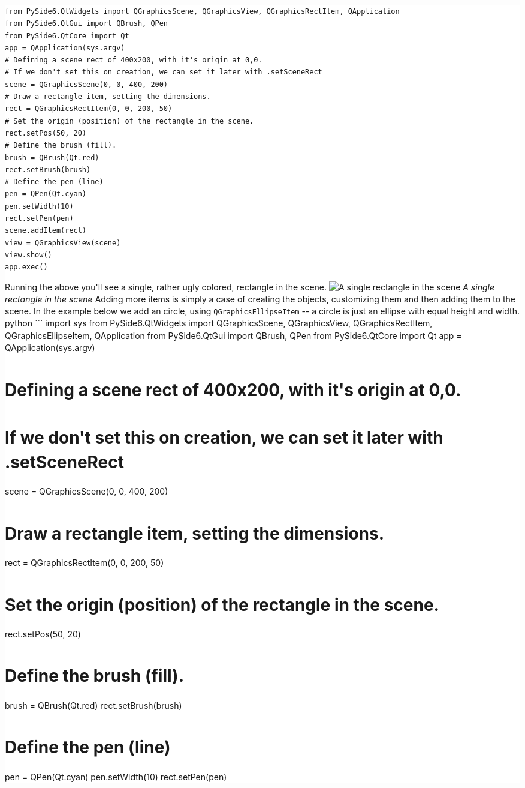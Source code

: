 ```
from PySide6.QtWidgets import QGraphicsScene, QGraphicsView, QGraphicsRectItem, QApplication
from PySide6.QtGui import QBrush, QPen
from PySide6.QtCore import Qt
app = QApplication(sys.argv)
# Defining a scene rect of 400x200, with it's origin at 0,0.
# If we don't set this on creation, we can set it later with .setSceneRect
scene = QGraphicsScene(0, 0, 400, 200)
# Draw a rectangle item, setting the dimensions.
rect = QGraphicsRectItem(0, 0, 200, 50)
# Set the origin (position) of the rectangle in the scene.
rect.setPos(50, 20)
# Define the brush (fill).
brush = QBrush(Qt.red)
rect.setBrush(brush)
# Define the pen (line)
pen = QPen(Qt.cyan)
pen.setWidth(10)
rect.setPen(pen)
scene.addItem(rect)
view = QGraphicsView(scene)
view.show()
app.exec()

```

Running the above you'll see a single, rather ugly colored, rectangle in the scene.
![A single rectangle in the scene](https://www.pythonguis.com/static/tutorials/qt/introduction-to-qgraphics/scene-single-item.png) _A single rectangle in the scene_
Adding more items is simply a case of creating the objects, customizing them and then adding them to the scene. In the example below we add an circle, using `QGraphicsEllipseItem` -- a circle is just an ellipse with equal height and width.
python ```
import sys
from PySide6.QtWidgets import QGraphicsScene, QGraphicsView, QGraphicsRectItem, QGraphicsEllipseItem, QApplication
from PySide6.QtGui import QBrush, QPen
from PySide6.QtCore import Qt
app = QApplication(sys.argv)
# Defining a scene rect of 400x200, with it's origin at 0,0.
# If we don't set this on creation, we can set it later with .setSceneRect
scene = QGraphicsScene(0, 0, 400, 200)
# Draw a rectangle item, setting the dimensions.
rect = QGraphicsRectItem(0, 0, 200, 50)
# Set the origin (position) of the rectangle in the scene.
rect.setPos(50, 20)
# Define the brush (fill).
brush = QBrush(Qt.red)
rect.setBrush(brush)
# Define the pen (line)
pen = QPen(Qt.cyan)
pen.setWidth(10)
rect.setPen(pen)